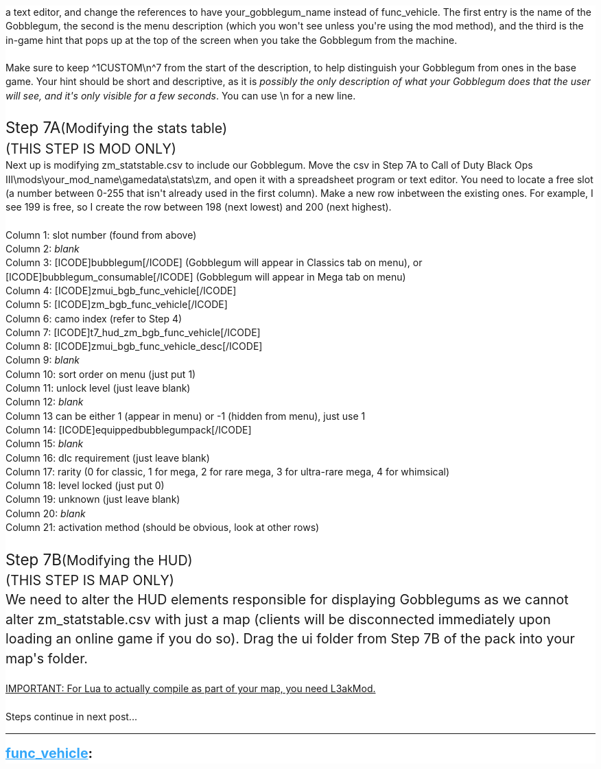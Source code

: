 a text editor, and change the references to have your_gobblegum_name instead of func_vehicle. The first entry is the name of the Gobblegum, the second is the menu description (which you won&#39;t see unless you&#39;re using the mod method), and the third is the in-game hint that pops up at the top of the screen when you take the Gobblegum from the machine.<br /><br />Make sure to keep ^1CUSTOM\n^7 from the start of the description, to help distinguish your Gobblegum from ones in the base game. Your hint should be short and descriptive, as it is <em>possibly the only description of what your Gobblegum does that the user will see, and it&#39;s only visible for a few seconds</em>. You can use \n for a new line.<br /><br /><span style="font-size:1.6em;">Step 7A</span><span style="font-size:1.4em;">(Modifying the stats table)<br />(THIS STEP IS MOD ONLY)</span><br />Next up is modifying zm_statstable.csv to include our Gobblegum. Move the csv in Step 7A to Call of Duty Black Ops III\mods\your_mod_name\gamedata\stats\zm, and open it with a spreadsheet program or text editor. You need to locate a free slot (a number between 0-255 that isn&#39;t already used in the first column). Make a new row inbetween the existing ones. For example, I see 199 is free, so I create the row between 198 (next lowest) and 200 (next highest).<br /><br />Column 1: slot number (found from above)<br />Column 2: <em>blank</em><br />Column 3: [ICODE]bubblegum[/ICODE] (Gobblegum will appear in Classics tab on menu), or [ICODE]bubblegum_consumable[/ICODE] (Gobblegum will appear in Mega tab on menu)<br />Column 4: [ICODE]zmui_bgb_func_vehicle[/ICODE]<br />Column 5: [ICODE]zm_bgb_func_vehicle[/ICODE]<br />Column 6: camo index (refer to Step 4)<br />Column 7: [ICODE]t7_hud_zm_bgb_func_vehicle[/ICODE]<br />Column 8: [ICODE]zmui_bgb_func_vehicle_desc[/ICODE]<br />Column 9: <em>blank</em><br />Column 10: sort order on menu (just put 1)<br />Column 11: unlock level (just leave blank)<br />Column 12: <em>blank</em><br />Column 13 can be either 1 (appear in menu) or -1 (hidden from menu), just use 1<br />Column 14: [ICODE]equippedbubblegumpack[/ICODE]<br />Column 15: <em>blank</em><br />Column 16: dlc requirement (just leave blank)<br />Column 17: rarity (0 for classic, 1 for mega, 2 for rare mega, 3 for ultra-rare mega, 4 for whimsical)<br />Column 18: level locked (just put 0)<br />Column 19: unknown (just leave blank)<br />Column 20: <em>blank</em><br />Column 21: activation method (should be obvious, look at other rows)<br /><br /><span style="font-size:1.6em;">Step 7B</span><span style="font-size:1.4em;">(Modifying the HUD)<br />(THIS STEP IS MAP ONLY)<br />We need to alter the HUD elements responsible for displaying Gobblegums as we cannot alter zm_statstable.csv with just a map (clients will be disconnected immediately upon loading an online game if you do so). Drag the ui folder from Step 7B of the pack into your map&#39;s folder.</span><br /><br /><a href="https://wiki.modme.co/wiki/black_ops_3/lua_(lui)/Installation.html">IMPORTANT: For Lua to actually compile as part of your map, you need L3akMod.</a><br /><br />Steps continue in next post...</p>

---
<strong style="font-size: 1.4em;"><span style="text-decoration: underline;text-decoration-color: #34a7f9;"><span style="color:#34a7f9;">func_vehicle</span></span>:</strong>
